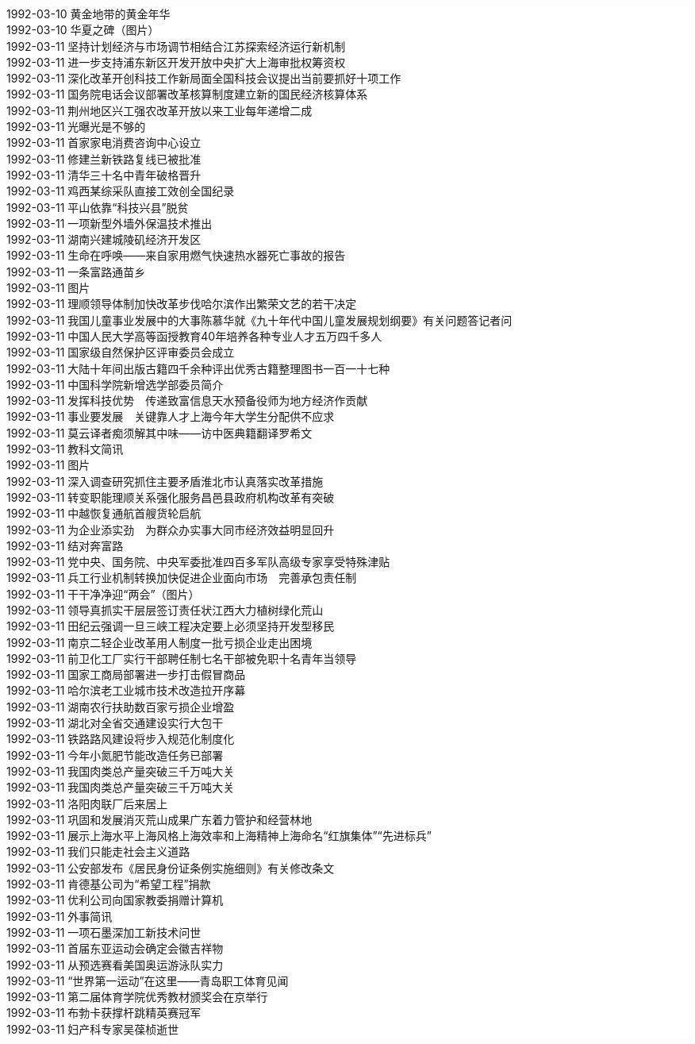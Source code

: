 1992-03-10 黄金地带的黄金年华  
1992-03-10 华夏之碑（图片）  
1992-03-11 坚持计划经济与市场调节相结合江苏探索经济运行新机制  
1992-03-11 进一步支持浦东新区开发开放中央扩大上海审批权筹资权  
1992-03-11 深化改革开创科技工作新局面全国科技会议提出当前要抓好十项工作  
1992-03-11 国务院电话会议部署改革核算制度建立新的国民经济核算体系  
1992-03-11 荆州地区兴工强农改革开放以来工业每年递增二成  
1992-03-11 光曝光是不够的  
1992-03-11 首家家电消费咨询中心设立  
1992-03-11 修建兰新铁路复线已被批准  
1992-03-11 清华三十名中青年破格晋升  
1992-03-11 鸡西某综采队直接工效创全国纪录  
1992-03-11 平山依靠“科技兴县”脱贫  
1992-03-11 一项新型外墙外保温技术推出  
1992-03-11 湖南兴建城陵矶经济开发区  
1992-03-11 生命在呼唤——来自家用燃气快速热水器死亡事故的报告  
1992-03-11 一条富路通苗乡  
1992-03-11 图片  
1992-03-11 理顺领导体制加快改革步伐哈尔滨作出繁荣文艺的若干决定  
1992-03-11 我国儿童事业发展中的大事陈慕华就《九十年代中国儿童发展规划纲要》有关问题答记者问  
1992-03-11 中国人民大学高等函授教育40年培养各种专业人才五万四千多人  
1992-03-11 国家级自然保护区评审委员会成立  
1992-03-11 大陆十年间出版古籍四千余种评出优秀古籍整理图书一百一十七种  
1992-03-11 中国科学院新增选学部委员简介  
1992-03-11 发挥科技优势　传递致富信息天水预备役师为地方经济作贡献  
1992-03-11 事业要发展　关键靠人才上海今年大学生分配供不应求  
1992-03-11 莫云译者痴须解其中味——访中医典籍翻译罗希文  
1992-03-11 教科文简讯  
1992-03-11 图片  
1992-03-11 深入调查研究抓住主要矛盾淮北市认真落实改革措施  
1992-03-11 转变职能理顺关系强化服务昌邑县政府机构改革有突破  
1992-03-11 中越恢复通航首艘货轮启航  
1992-03-11 为企业添实劲　为群众办实事大同市经济效益明显回升  
1992-03-11 结对奔富路  
1992-03-11 党中央、国务院、中央军委批准四百多军队高级专家享受特殊津贴  
1992-03-11 兵工行业机制转换加快促进企业面向市场　完善承包责任制  
1992-03-11 干干净净迎“两会”（图片）  
1992-03-11 领导真抓实干层层签订责任状江西大力植树绿化荒山  
1992-03-11 田纪云强调一旦三峡工程决定要上必须坚持开发型移民  
1992-03-11 南京二轻企业改革用人制度一批亏损企业走出困境  
1992-03-11 前卫化工厂实行干部聘任制七名干部被免职十名青年当领导  
1992-03-11 国家工商局部署进一步打击假冒商品  
1992-03-11 哈尔滨老工业城市技术改造拉开序幕  
1992-03-11 湖南农行扶助数百家亏损企业增盈  
1992-03-11 湖北对全省交通建设实行大包干  
1992-03-11 铁路路风建设将步入规范化制度化  
1992-03-11 今年小氮肥节能改造任务已部署  
1992-03-11 我国肉类总产量突破三千万吨大关  
1992-03-11 我国肉类总产量突破三千万吨大关  
1992-03-11 洛阳肉联厂后来居上  
1992-03-11 巩固和发展消灭荒山成果广东着力管护和经营林地  
1992-03-11 展示上海水平上海风格上海效率和上海精神上海命名“红旗集体”“先进标兵”  
1992-03-11 我们只能走社会主义道路  
1992-03-11 公安部发布《居民身份证条例实施细则》有关修改条文  
1992-03-11 肯德基公司为“希望工程”捐款  
1992-03-11 优利公司向国家教委捐赠计算机  
1992-03-11 外事简讯  
1992-03-11 一项石墨深加工新技术问世  
1992-03-11 首届东亚运动会确定会徽吉祥物  
1992-03-11 从预选赛看美国奥运游泳队实力  
1992-03-11 “世界第一运动”在这里——青岛职工体育见闻  
1992-03-11 第二届体育学院优秀教材颁奖会在京举行  
1992-03-11 布勃卡获撑杆跳精英赛冠军  
1992-03-11 妇产科专家吴葆桢逝世  